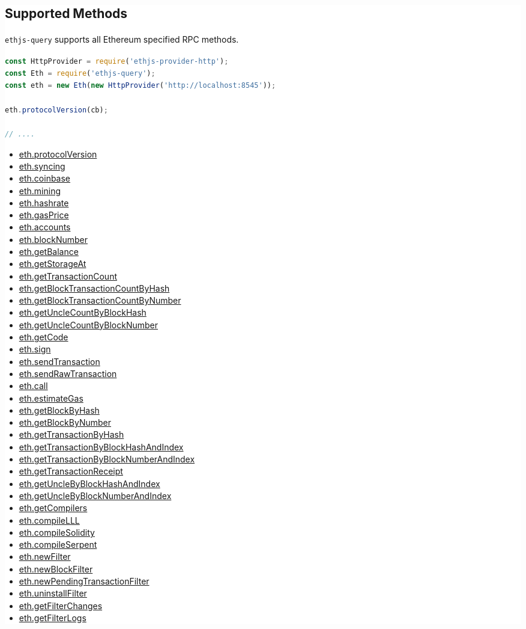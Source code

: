 ## Supported Methods

`ethjs-query` supports all Ethereum specified RPC methods.

```js
const HttpProvider = require('ethjs-provider-http');
const Eth = require('ethjs-query');
const eth = new Eth(new HttpProvider('http://localhost:8545'));

eth.protocolVersion(cb);

// ....
```

* [eth.protocolVersion](https://github.com/ethereum/wiki/wiki/JSON-RPC#eth_protocolversion)
* [eth.syncing](https://github.com/ethereum/wiki/wiki/JSON-RPC#eth_syncing)
* [eth.coinbase](https://github.com/ethereum/wiki/wiki/JSON-RPC#eth_coinbase)
* [eth.mining](https://github.com/ethereum/wiki/wiki/JSON-RPC#eth_mining)
* [eth.hashrate](https://github.com/ethereum/wiki/wiki/JSON-RPC#eth_hashrate)
* [eth.gasPrice](https://github.com/ethereum/wiki/wiki/JSON-RPC#eth_gasprice)
* [eth.accounts](https://github.com/ethereum/wiki/wiki/JSON-RPC#eth_accounts)
* [eth.blockNumber](https://github.com/ethereum/wiki/wiki/JSON-RPC#eth_blocknumber)
* [eth.getBalance](https://github.com/ethereum/wiki/wiki/JSON-RPC#eth_getbalance)
* [eth.getStorageAt](https://github.com/ethereum/wiki/wiki/JSON-RPC#eth_getstorageat)
* [eth.getTransactionCount](https://github.com/ethereum/wiki/wiki/JSON-RPC#eth_gettransactioncount)
* [eth.getBlockTransactionCountByHash](https://github.com/ethereum/wiki/wiki/JSON-RPC#eth_getblocktransactioncountbyhash)
* [eth.getBlockTransactionCountByNumber](https://github.com/ethereum/wiki/wiki/JSON-RPC#eth_getblocktransactioncountbynumber)
* [eth.getUncleCountByBlockHash](https://github.com/ethereum/wiki/wiki/JSON-RPC#eth_getunclecountbyblockhash)
* [eth.getUncleCountByBlockNumber](https://github.com/ethereum/wiki/wiki/JSON-RPC#eth_getunclecountbyblocknumber)
* [eth.getCode](https://github.com/ethereum/wiki/wiki/JSON-RPC#eth_getcode)
* [eth.sign](https://github.com/ethereum/wiki/wiki/JSON-RPC#eth_sign)
* [eth.sendTransaction](https://github.com/ethereum/wiki/wiki/JSON-RPC#eth_sendtransaction)
* [eth.sendRawTransaction](https://github.com/ethereum/wiki/wiki/JSON-RPC#eth_sendrawtransaction)
* [eth.call](https://github.com/ethereum/wiki/wiki/JSON-RPC#eth_call)
* [eth.estimateGas](https://github.com/ethereum/wiki/wiki/JSON-RPC#eth_estimategas)
* [eth.getBlockByHash](https://github.com/ethereum/wiki/wiki/JSON-RPC#eth_getblockbyhash)
* [eth.getBlockByNumber](https://github.com/ethereum/wiki/wiki/JSON-RPC#eth_getblockbynumber)
* [eth.getTransactionByHash](https://github.com/ethereum/wiki/wiki/JSON-RPC#eth_gettransactionbyhash)
* [eth.getTransactionByBlockHashAndIndex](https://github.com/ethereum/wiki/wiki/JSON-RPC#eth_gettransactionbyblockhashandindex)
* [eth.getTransactionByBlockNumberAndIndex](https://github.com/ethereum/wiki/wiki/JSON-RPC#eth_gettransactionbyblocknumberandindex)
* [eth.getTransactionReceipt](https://github.com/ethereum/wiki/wiki/JSON-RPC#eth_gettransactionreceipt)
* [eth.getUncleByBlockHashAndIndex](https://github.com/ethereum/wiki/wiki/JSON-RPC#eth_getunclebyblockhashandindex)
* [eth.getUncleByBlockNumberAndIndex](https://github.com/ethereum/wiki/wiki/JSON-RPC#eth_getunclebyblocknumberandindex)
* [eth.getCompilers](https://github.com/ethereum/wiki/wiki/JSON-RPC#eth_getcompilers)
* [eth.compileLLL](https://github.com/ethereum/wiki/wiki/JSON-RPC#eth_compilelll)
* [eth.compileSolidity](https://github.com/ethereum/wiki/wiki/JSON-RPC#eth_compilesolidity)
* [eth.compileSerpent](https://github.com/ethereum/wiki/wiki/JSON-RPC#eth_compileserpent)
* [eth.newFilter](https://github.com/ethereum/wiki/wiki/JSON-RPC#eth_newfilter)
* [eth.newBlockFilter](https://github.com/ethereum/wiki/wiki/JSON-RPC#eth_newblockfilter)
* [eth.newPendingTransactionFilter](https://github.com/ethereum/wiki/wiki/JSON-RPC#eth_newpendingtransactionfilter)
* [eth.uninstallFilter](https://github.com/ethereum/wiki/wiki/JSON-RPC#eth_uninstallfilter)
* [eth.getFilterChanges](https://github.com/ethereum/wiki/wiki/JSON-RPC#eth_getfilterchanges)
* [eth.getFilterLogs](https://github.com/ethereum/wiki/wiki/JSON-RPC#eth_getfilterlogs)